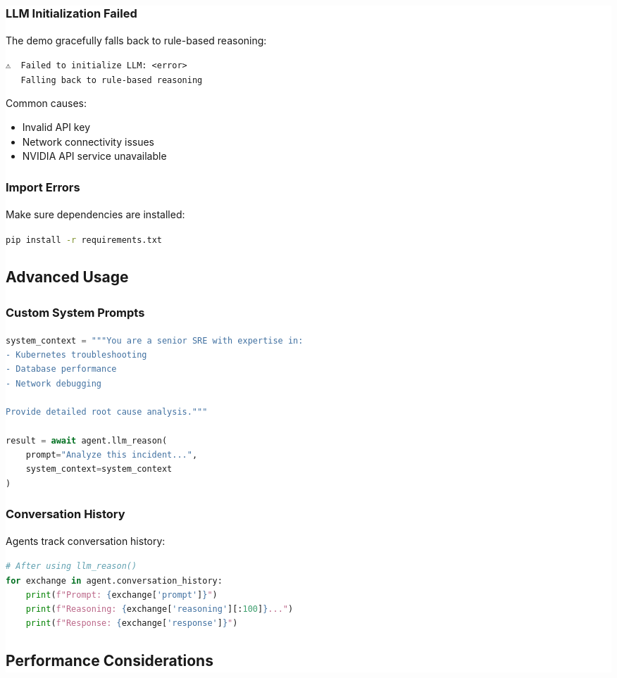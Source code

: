 ### LLM Initialization Failed

The demo gracefully falls back to rule-based reasoning:

```
⚠️  Failed to initialize LLM: <error>
   Falling back to rule-based reasoning
```

Common causes:
- Invalid API key
- Network connectivity issues
- NVIDIA API service unavailable

### Import Errors

Make sure dependencies are installed:

```bash
pip install -r requirements.txt
```

## Advanced Usage

### Custom System Prompts

```python
system_context = """You are a senior SRE with expertise in:
- Kubernetes troubleshooting
- Database performance
- Network debugging

Provide detailed root cause analysis."""

result = await agent.llm_reason(
    prompt="Analyze this incident...",
    system_context=system_context
)
```

### Conversation History

Agents track conversation history:

```python
# After using llm_reason()
for exchange in agent.conversation_history:
    print(f"Prompt: {exchange['prompt']}")
    print(f"Reasoning: {exchange['reasoning'][:100]}...")
    print(f"Response: {exchange['response']}")
```

## Performance Considerations
